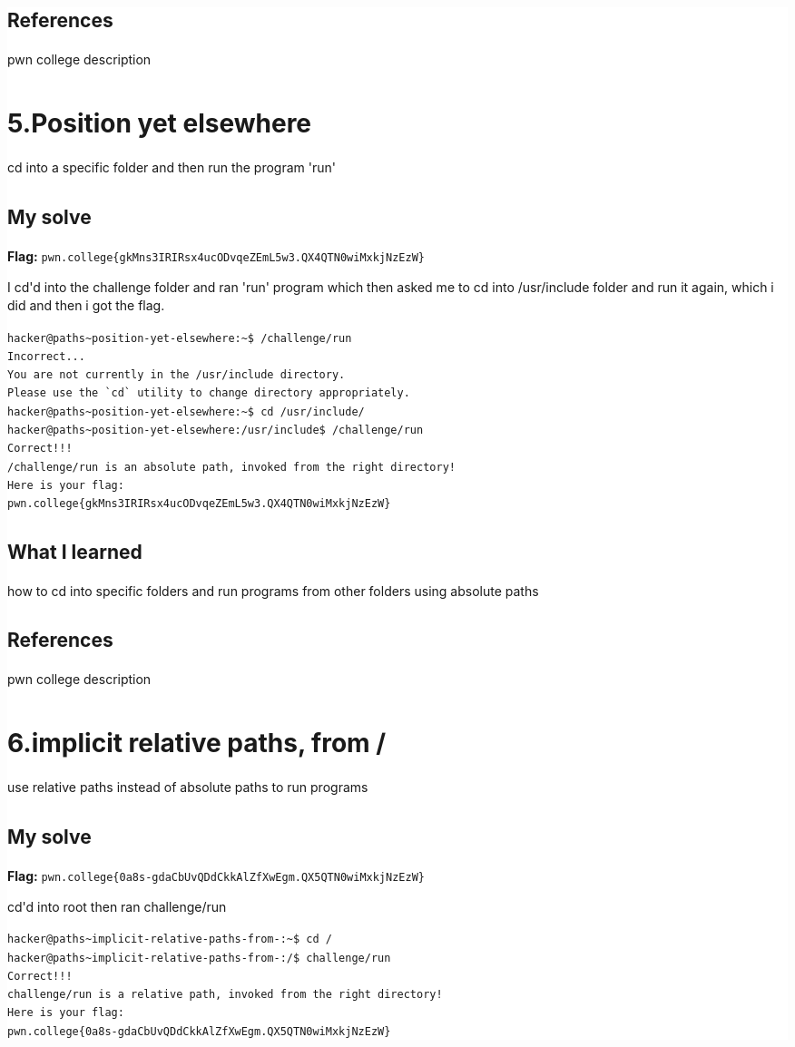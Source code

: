 ## References 
pwn college description

# 5.Position yet elsewhere
cd into a specific folder and then run the program 'run'

## My solve
**Flag:** `pwn.college{gkMns3IRIRsx4ucODvqeZEmL5w3.QX4QTN0wiMxkjNzEzW}`

I cd'd into the challenge folder and ran 'run' program which then asked me to cd into /usr/include folder and run it again, which i did and then i got the flag.

```
hacker@paths~position-yet-elsewhere:~$ /challenge/run
Incorrect...
You are not currently in the /usr/include directory.
Please use the `cd` utility to change directory appropriately.
hacker@paths~position-yet-elsewhere:~$ cd /usr/include/
hacker@paths~position-yet-elsewhere:/usr/include$ /challenge/run
Correct!!!
/challenge/run is an absolute path, invoked from the right directory!
Here is your flag:
pwn.college{gkMns3IRIRsx4ucODvqeZEmL5w3.QX4QTN0wiMxkjNzEzW}
```

## What I learned
how to cd into specific folders and run programs from other folders using absolute paths

## References 
pwn college description

# 6.implicit relative paths, from /
use relative paths instead of absolute paths to run programs

## My solve
**Flag:** `pwn.college{0a8s-gdaCbUvQDdCkkAlZfXwEgm.QX5QTN0wiMxkjNzEzW}`

cd'd into root then ran challenge/run

```
hacker@paths~implicit-relative-paths-from-:~$ cd /
hacker@paths~implicit-relative-paths-from-:/$ challenge/run
Correct!!!
challenge/run is a relative path, invoked from the right directory!
Here is your flag:
pwn.college{0a8s-gdaCbUvQDdCkkAlZfXwEgm.QX5QTN0wiMxkjNzEzW}
```
